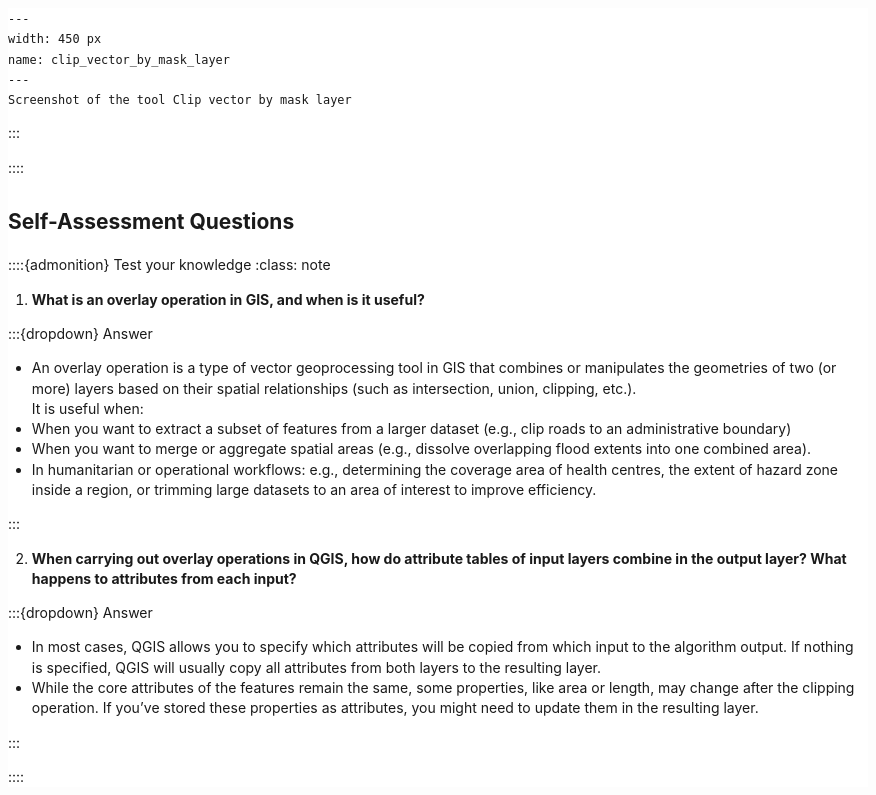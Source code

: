 ```{figure} /fig/en_clip_vector_by_mask_layer.PNG
---
width: 450 px
name: clip_vector_by_mask_layer
---
Screenshot of the tool Clip vector by mask layer
```

:::

::::

## Self-Assessment Questions

::::{admonition} Test your knowledge
:class: note

1. __What is an overlay operation in GIS, and when is it useful?__

:::{dropdown} Answer
- An overlay operation is a type of vector geoprocessing tool in GIS that combines or manipulates the geometries of two (or more) layers based on their spatial relationships (such as intersection, union, clipping, etc.).  
It is useful when: 
- When you want to extract a subset of features from a larger dataset (e.g., clip roads to an administrative boundary)
- When you want to merge or aggregate spatial areas (e.g., dissolve overlapping flood extents into one combined area).
- In humanitarian or operational workflows: e.g., determining the coverage area of health centres, the extent of hazard zone inside a region, or trimming large datasets to an area of interest to improve efficiency.

:::

2. __When carrying out overlay operations in QGIS, how do attribute tables of input layers combine in the output layer? What happens to attributes from each input?__

:::{dropdown} Answer
- In most cases, QGIS allows you to specify which attributes will be copied from which input to the algorithm output. If nothing is specified, QGIS will usually copy all attributes from both layers to the resulting layer.
- While the core attributes of the features remain the same, some properties, like area or length, may change after the clipping operation. If you’ve stored these properties as attributes, you might need to update them in the resulting layer.

:::

::::

